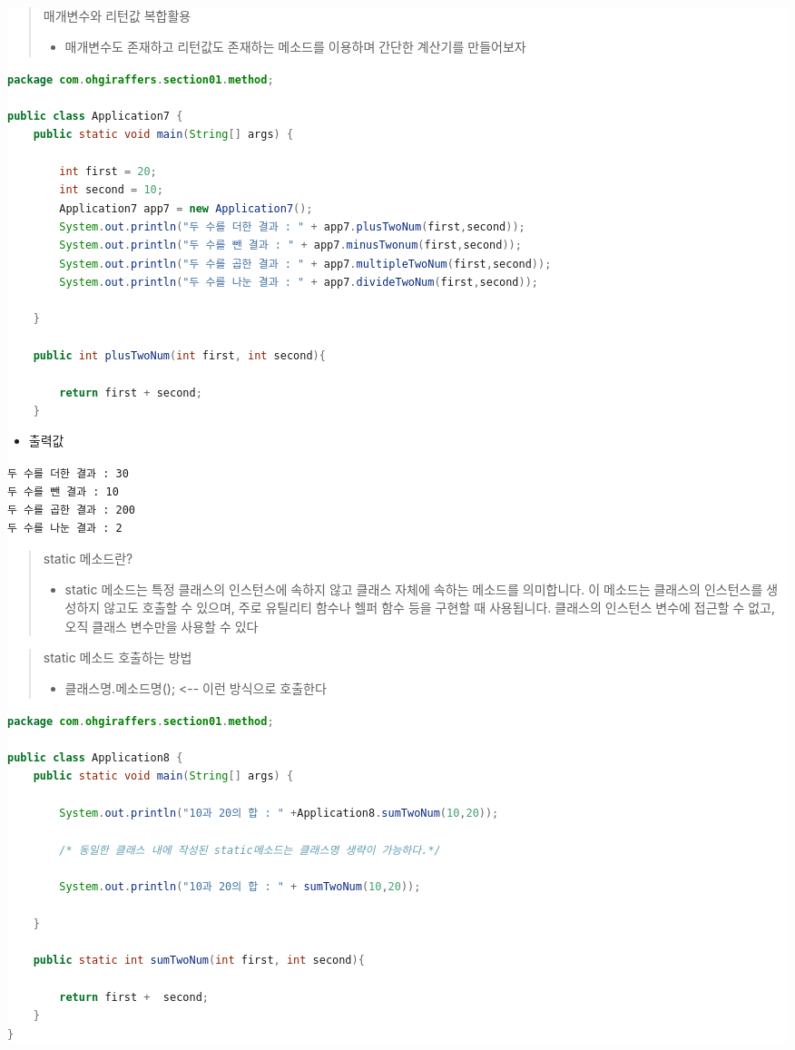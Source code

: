 > 매개변수와 리턴값 복합활용
> - 매개변수도 존재하고 리턴값도 존재하는 메소드를 이용하며 간단한 계산기를 만들어보자

~~~java
package com.ohgiraffers.section01.method;

public class Application7 {
    public static void main(String[] args) {
        
        int first = 20;
        int second = 10;
        Application7 app7 = new Application7();
        System.out.println("두 수를 더한 결과 : " + app7.plusTwoNum(first,second));
        System.out.println("두 수를 뺀 결과 : " + app7.minusTwonum(first,second));
        System.out.println("두 수를 곱한 결과 : " + app7.multipleTwoNum(first,second));
        System.out.println("두 수를 나눈 결과 : " + app7.divideTwoNum(first,second));

    }

    public int plusTwoNum(int first, int second){

        return first + second;
    }
~~~

- 출력값

~~~
두 수를 더한 결과 : 30
두 수를 뺀 결과 : 10
두 수를 곱한 결과 : 200
두 수를 나눈 결과 : 2
~~~

> static 메소드란?
> - static 메소드는 특정 클래스의 인스턴스에 속하지 않고 클래스 자체에 속하는 메소드를 의미합니다. 이 메소드는 클래스의 인스턴스를 생성하지 않고도 호출할 수 있으며, 주로 유틸리티 함수나 헬퍼 함수 등을 구현할 때 사용됩니다. 클래스의 인스턴스 변수에 접근할 수 없고, 오직 클래스 변수만을 사용할 수 있다

> static  메소드 호출하는 방법
> - 클래스명.메소드명(); <-- 이런 방식으로 호출한다

~~~java
package com.ohgiraffers.section01.method;

public class Application8 {
    public static void main(String[] args) {
      
        System.out.println("10과 20의 합 : " +Application8.sumTwoNum(10,20));

        /* 동일한 클래스 내에 작성된 static메소드는 클래스명 생략이 가능하다.*/

        System.out.println("10과 20의 합 : " + sumTwoNum(10,20));

    }

    public static int sumTwoNum(int first, int second){

        return first +  second;
    }
}
~~~
